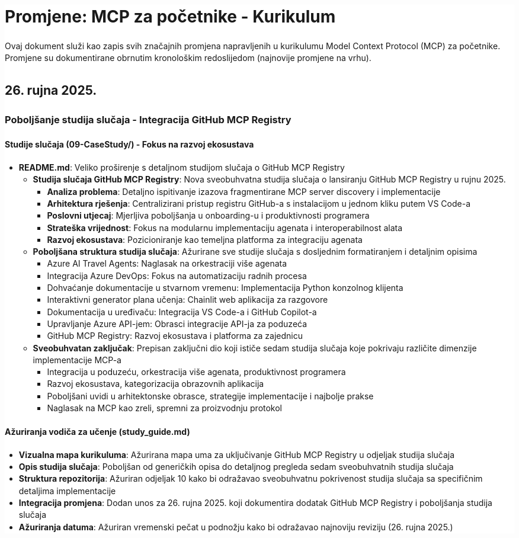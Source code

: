 
# Promjene: MCP za početnike - Kurikulum

Ovaj dokument služi kao zapis svih značajnih promjena napravljenih u kurikulumu Model Context Protocol (MCP) za početnike. Promjene su dokumentirane obrnutim kronološkim redoslijedom (najnovije promjene na vrhu).

## 26. rujna 2025.

### Poboljšanje studija slučaja - Integracija GitHub MCP Registry

#### Studije slučaja (09-CaseStudy/) - Fokus na razvoj ekosustava
- **README.md**: Veliko proširenje s detaljnom studijom slučaja o GitHub MCP Registry
  - **Studija slučaja GitHub MCP Registry**: Nova sveobuhvatna studija slučaja o lansiranju GitHub MCP Registry u rujnu 2025.
    - **Analiza problema**: Detaljno ispitivanje izazova fragmentirane MCP server discovery i implementacije
    - **Arhitektura rješenja**: Centralizirani pristup registru GitHub-a s instalacijom u jednom kliku putem VS Code-a
    - **Poslovni utjecaj**: Mjerljiva poboljšanja u onboarding-u i produktivnosti programera
    - **Strateška vrijednost**: Fokus na modularnu implementaciju agenata i interoperabilnost alata
    - **Razvoj ekosustava**: Pozicioniranje kao temeljna platforma za integraciju agenata
  - **Poboljšana struktura studija slučaja**: Ažurirane sve studije slučaja s dosljednim formatiranjem i detaljnim opisima
    - Azure AI Travel Agents: Naglasak na orkestraciji više agenata
    - Integracija Azure DevOps: Fokus na automatizaciju radnih procesa
    - Dohvaćanje dokumentacije u stvarnom vremenu: Implementacija Python konzolnog klijenta
    - Interaktivni generator plana učenja: Chainlit web aplikacija za razgovore
    - Dokumentacija u uređivaču: Integracija VS Code-a i GitHub Copilot-a
    - Upravljanje Azure API-jem: Obrasci integracije API-ja za poduzeća
    - GitHub MCP Registry: Razvoj ekosustava i platforma za zajednicu
  - **Sveobuhvatan zaključak**: Prepisan zaključni dio koji ističe sedam studija slučaja koje pokrivaju različite dimenzije implementacije MCP-a
    - Integracija u poduzeću, orkestracija više agenata, produktivnost programera
    - Razvoj ekosustava, kategorizacija obrazovnih aplikacija
    - Poboljšani uvidi u arhitektonske obrasce, strategije implementacije i najbolje prakse
    - Naglasak na MCP kao zreli, spremni za proizvodnju protokol

#### Ažuriranja vodiča za učenje (study_guide.md)
- **Vizualna mapa kurikuluma**: Ažurirana mapa uma za uključivanje GitHub MCP Registry u odjeljak studija slučaja
- **Opis studija slučaja**: Poboljšan od generičkih opisa do detaljnog pregleda sedam sveobuhvatnih studija slučaja
- **Struktura repozitorija**: Ažuriran odjeljak 10 kako bi odražavao sveobuhvatnu pokrivenost studija slučaja sa specifičnim detaljima implementacije
- **Integracija promjena**: Dodan unos za 26. rujna 2025. koji dokumentira dodatak GitHub MCP Registry i poboljšanja studija slučaja
- **Ažuriranja datuma**: Ažuriran vremenski pečat u podnožju kako bi odražavao najnoviju reviziju (26. rujna 2025.)
